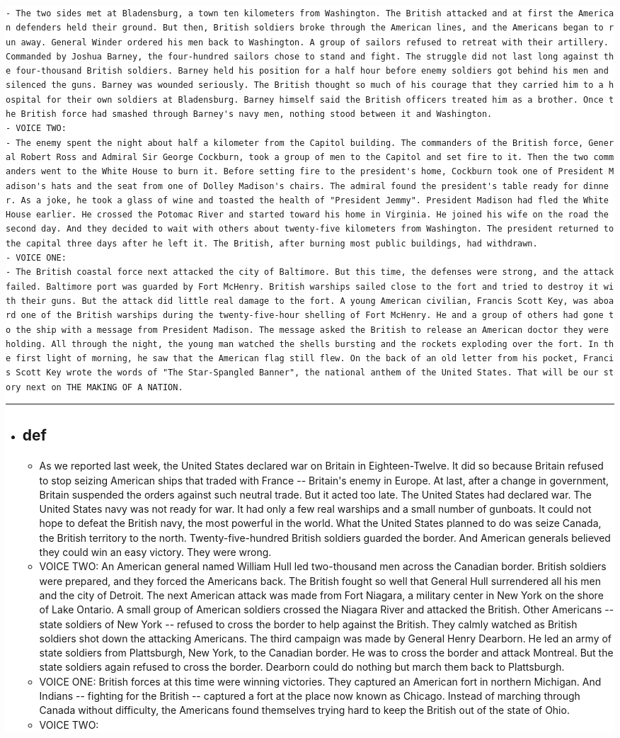 	- The two sides met at Bladensburg, a town ten kilometers from Washington. The British attacked and at first the American defenders held their ground. But then, British soldiers broke through the American lines, and the Americans began to run away. General Winder ordered his men back to Washington. A group of sailors refused to retreat with their artillery. Commanded by Joshua Barney, the four-hundred sailors chose to stand and fight. The struggle did not last long against the four-thousand British soldiers. Barney held his position for a half hour before enemy soldiers got behind his men and silenced the guns. Barney was wounded seriously. The British thought so much of his courage that they carried him to a hospital for their own soldiers at Bladensburg. Barney himself said the British officers treated him as a brother. Once the British force had smashed through Barney's navy men, nothing stood between it and Washington.
	- VOICE TWO:
	- The enemy spent the night about half a kilometer from the Capitol building. The commanders of the British force, General Robert Ross and Admiral Sir George Cockburn, took a group of men to the Capitol and set fire to it. Then the two commanders went to the White House to burn it. Before setting fire to the president's home, Cockburn took one of President Madison's hats and the seat from one of Dolley Madison's chairs. The admiral found the president's table ready for dinner. As a joke, he took a glass of wine and toasted the health of "President Jemmy". President Madison had fled the White House earlier. He crossed the Potomac River and started toward his home in Virginia. He joined his wife on the road the second day. And they decided to wait with others about twenty-five kilometers from Washington. The president returned to the capital three days after he left it. The British, after burning most public buildings, had withdrawn.
	- VOICE ONE:
	- The British coastal force next attacked the city of Baltimore. But this time, the defenses were strong, and the attack failed. Baltimore port was guarded by Fort McHenry. British warships sailed close to the fort and tried to destroy it with their guns. But the attack did little real damage to the fort. A young American civilian, Francis Scott Key, was aboard one of the British warships during the twenty-five-hour shelling of Fort McHenry. He and a group of others had gone to the ship with a message from President Madison. The message asked the British to release an American doctor they were holding. All through the night, the young man watched the shells bursting and the rockets exploding over the fort. In the first light of morning, he saw that the American flag still flew. On the back of an old letter from his pocket, Francis Scott Key wrote the words of "The Star-Spangled Banner", the national anthem of the United States. That will be our story next on THE MAKING OF A NATION.
- ---
- ## def
	- As we reported last week, the United States declared war on Britain in Eighteen-Twelve. It did so because Britain refused to stop seizing American ships that traded with France -- Britain's enemy in Europe. At last, after a change in government, Britain suspended the orders against such neutral trade. But it acted too late. The United States had declared war. The United States navy was not ready for war. It had only a few real warships and a small number of gunboats. It could not hope to defeat the British navy, the most powerful in the world. What the United States planned to do was seize Canada, the British territory to the north. Twenty-five-hundred British soldiers guarded the border. And American generals believed they could win an easy victory. They were wrong.
	- VOICE TWO:
	  An American general named William Hull led two-thousand men across the Canadian border. British soldiers were prepared, and they forced the Americans back. The British fought so well that General Hull surrendered all his men and the city of Detroit. The next American attack was made from Fort Niagara, a military center in New York on the shore of Lake Ontario. A small group of American soldiers crossed the Niagara River and attacked the British. Other Americans -- state soldiers of New York -- refused to cross the border to help against the British. They calmly watched as British soldiers shot down the attacking Americans. The third campaign was made by General Henry Dearborn. He led an army of state soldiers from Plattsburgh, New York, to the Canadian border. He was to cross the border and attack Montreal. But the state soldiers again refused to cross the border. Dearborn could do nothing but march them back to Plattsburgh.
	- VOICE ONE:
	  British forces at this time were winning victories. They captured an American fort in northern Michigan. And Indians -- fighting for the British -- captured a fort at the place now known as Chicago. Instead of marching through Canada without difficulty, the Americans found themselves trying hard to keep the British out of the state of Ohio.
	- VOICE TWO: